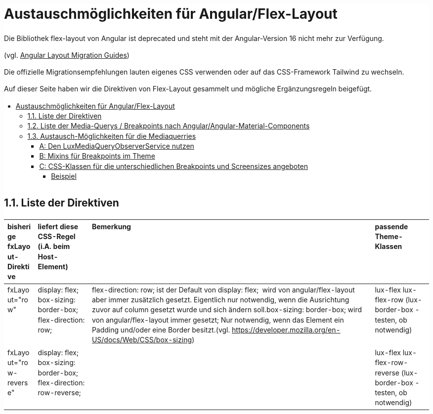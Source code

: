 ﻿# Austauschmöglichkeiten für Angular/Flex-Layout

Die Bibliothek flex-layout von Angular ist deprecated und steht mit der Angular-Version 16 nicht mehr zur Verfügung.

(vgl. [Angular Layout Migration Guides](https://github.com/angular/flex-layout/issues/1426))

Die offizielle Migrationsempfehlungen lauten eigenes CSS verwenden oder auf das CSS-Framework Tailwind zu wechseln.

Auf dieser Seite haben wir die Direktiven von Flex-Layout gesammelt und mögliche Ergänzungsregeln beigefügt.

- [Austauschmöglichkeiten für Angular/Flex-Layout](#austauschmöglichkeiten-für-angularflex-layout)
  - [1.1. Liste der Direktiven](#11-liste-der-direktiven)
  - [1.2. Liste der Media-Querys / Breakpoints nach Angular/Angular-Material-Components](#12-liste-der-media-querys--breakpoints-nach-angularangular-material-components)
  - [1.3. Austausch-Möglichkeiten für die Mediaquerries](#13-austausch-möglichkeiten-für-die-mediaquerries)
    - [A: Den LuxMediaQueryObserverService nutzen](#a-den-luxmediaqueryobserverservice-nutzen)
    - [B: Mixins für Breakpoints im Theme](#b-mixins-für-breakpoints-im-theme)
    - [C: CSS-Klassen für die unterschiedlichen Breakpoints und Screensizes angeboten](#c-css-klassen-für-die-unterschiedlichen-breakpoints-und-screensizes-angeboten)
      - [Beispiel](#beispiel)

## 1.1. Liste der Direktiven

| bisherige fxLayout-Direktive                                                           | liefert diese CSS-Regel (i.A. beim Host-Element)                                                                                | Bemerkung                                                                                                                                                                                                                                                                                                                                                                                                                                 | passende Theme-Klassen                                                                                                                                                                                                                                                                                                                                                                         |
| :------------------------------------------------------------------------------------- | :------------------------------------------------------------------------------------------------------------------------------ | :---------------------------------------------------------------------------------------------------------------------------------------------------------------------------------------------------------------------------------------------------------------------------------------------------------------------------------------------------------------------------------------------------------------------------------------- | :--------------------------------------------------------------------------------------------------------------------------------------------------------------------------------------------------------------------------------------------------------------------------------------------------------------------------------------------------------------------------------------------- |
| fxLayout="row"                                                                         | display: flex;  box-sizing: border-box;  flex-direction: row;                                                                   | flex-direction: row; ist der Default von display: flex;  wird von angular/flex-layout aber immer zusätzlich gesetzt. Eigentlich nur notwendig, wenn die Ausrichtung zuvor auf column gesetzt wurde und sich ändern soll.box-sizing: border-box; wird von angular/flex-layout immer gesetzt; Nur notwendig, wenn das Element ein Padding und/oder eine Border besitzt.(vgl. <https://developer.mozilla.org/en-US/docs/Web/CSS/box-sizing>) | lux-flex lux-flex-row (lux-border-box - testen, ob notwendig)                                                                                                                                                                                                                                                                                                                                  |
| fxLayout="row-reverse"                                                                 | display: flex;  box-sizing: border-box;  flex-direction: row-reverse;                                                           |                                                                                                                                                                                                                                                                                                                                                                                                                                           | lux-flex lux-flex-row-reverse (lux-border-box - testen, ob notwendig)                                                                                                                                                                                                                                                                                                                          |